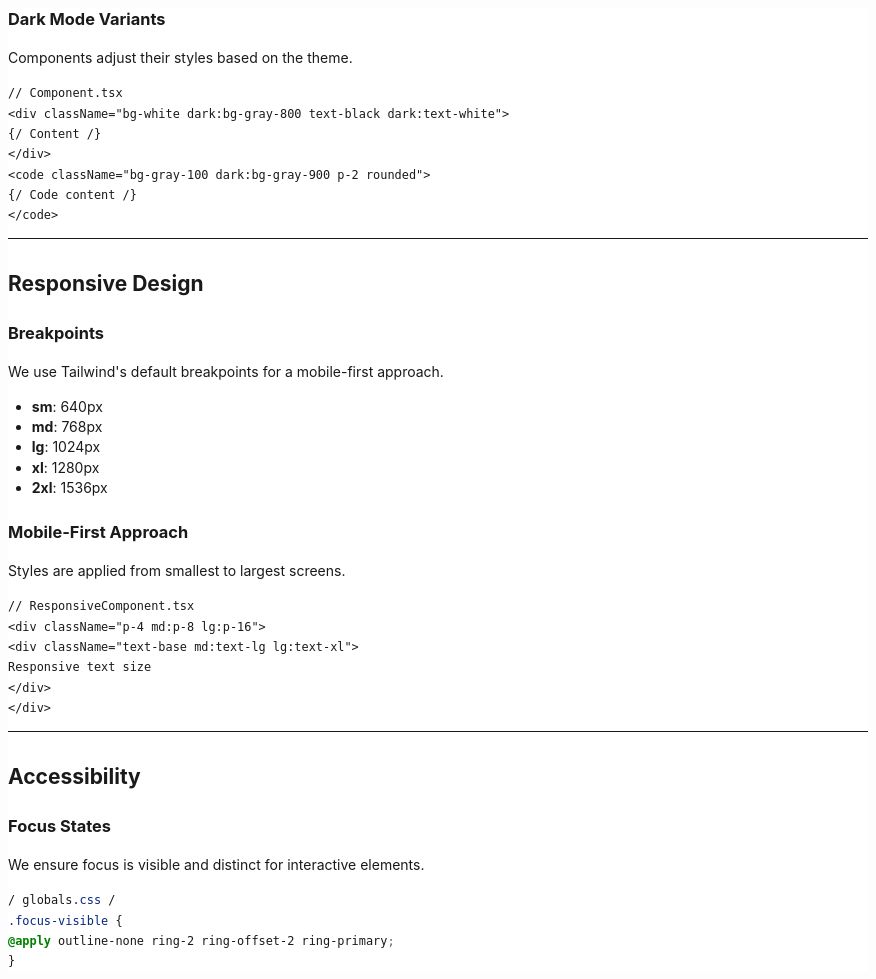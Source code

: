 
### Dark Mode Variants

Components adjust their styles based on the theme.

```tsx
// Component.tsx
<div className="bg-white dark:bg-gray-800 text-black dark:text-white">
{/ Content /}
</div>
<code className="bg-gray-100 dark:bg-gray-900 p-2 rounded">
{/ Code content /}
</code>
```


---

## Responsive Design

### Breakpoints

We use Tailwind's default breakpoints for a mobile-first approach.

- **sm**: 640px
- **md**: 768px
- **lg**: 1024px
- **xl**: 1280px
- **2xl**: 1536px

### Mobile-First Approach

Styles are applied from smallest to largest screens.

```tsx
// ResponsiveComponent.tsx
<div className="p-4 md:p-8 lg:p-16">
<div className="text-base md:text-lg lg:text-xl">
Responsive text size
</div>
</div>
```



---

## Accessibility

### Focus States

We ensure focus is visible and distinct for interactive elements.

```css
/ globals.css /
.focus-visible {
@apply outline-none ring-2 ring-offset-2 ring-primary;
}
```
